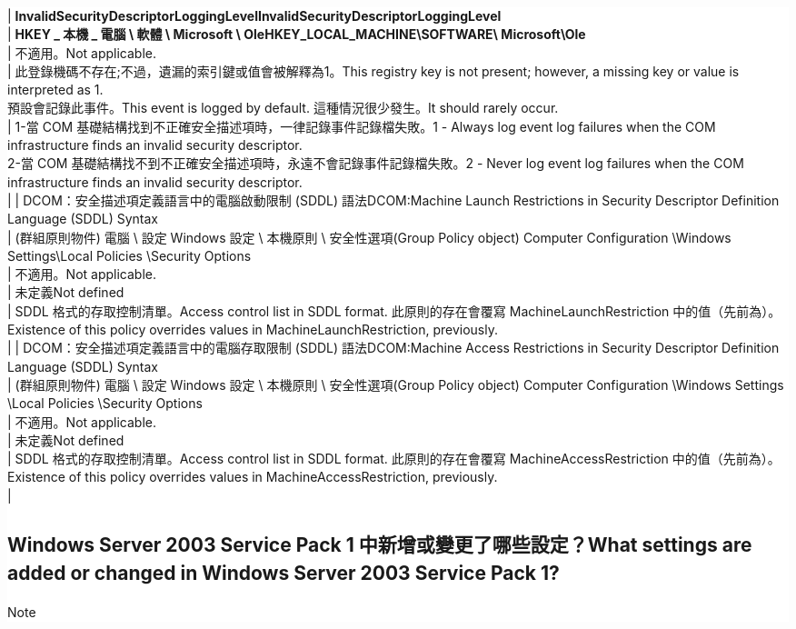 | <span data-ttu-id="95ecb-332">**InvalidSecurityDescriptorLoggingLevel**</span><span class="sxs-lookup"><span data-stu-id="95ecb-332">**InvalidSecurityDescriptorLoggingLevel**</span></span><br/>                                                 | <span data-ttu-id="95ecb-333">**HKEY \_ 本機 \_ 電腦 \\ 軟體 \\ Microsoft \\ Ole**</span><span class="sxs-lookup"><span data-stu-id="95ecb-333">**HKEY\_LOCAL\_MACHINE\\SOFTWARE\\ Microsoft\\Ole**</span></span><br/>                                                 | <span data-ttu-id="95ecb-334">不適用。</span><span class="sxs-lookup"><span data-stu-id="95ecb-334">Not applicable.</span></span><br/>                                                                                                                                                                 | <span data-ttu-id="95ecb-335">此登錄機碼不存在;不過，遺漏的索引鍵或值會被解釋為1。</span><span class="sxs-lookup"><span data-stu-id="95ecb-335">This registry key is not present; however, a missing key or value is interpreted as 1.</span></span><br/> <span data-ttu-id="95ecb-336">預設會記錄此事件。</span><span class="sxs-lookup"><span data-stu-id="95ecb-336">This event is logged by default.</span></span> <span data-ttu-id="95ecb-337">這種情況很少發生。</span><span class="sxs-lookup"><span data-stu-id="95ecb-337">It should rarely occur.</span></span><br/>                                                                                                                                                                                                    | <span data-ttu-id="95ecb-338">1-當 COM 基礎結構找到不正確安全描述項時，一律記錄事件記錄檔失敗。</span><span class="sxs-lookup"><span data-stu-id="95ecb-338">1 - Always log event log failures when the COM infrastructure finds an invalid security descriptor.</span></span><br/> <span data-ttu-id="95ecb-339">2-當 COM 基礎結構找不到不正確安全描述項時，永遠不會記錄事件記錄檔失敗。</span><span class="sxs-lookup"><span data-stu-id="95ecb-339">2 - Never log event log failures when the COM infrastructure finds an invalid security descriptor.</span></span><br/> |
| <span data-ttu-id="95ecb-340">DCOM：安全描述項定義語言中的電腦啟動限制 (SDDL) 語法</span><span class="sxs-lookup"><span data-stu-id="95ecb-340">DCOM:Machine Launch Restrictions in Security Descriptor Definition Language (SDDL) Syntax</span></span><br/> | <span data-ttu-id="95ecb-341"> (群組原則物件) 電腦 \\ 設定 Windows 設定 \\ 本機原則 \\ 安全性選項</span><span class="sxs-lookup"><span data-stu-id="95ecb-341">(Group Policy object) Computer Configuration \\Windows Settings\\Local Policies \\Security Options</span></span><br/>  | <span data-ttu-id="95ecb-342">不適用。</span><span class="sxs-lookup"><span data-stu-id="95ecb-342">Not applicable.</span></span><br/>                                                                                                                                                                 | <span data-ttu-id="95ecb-343">未定義</span><span class="sxs-lookup"><span data-stu-id="95ecb-343">Not defined</span></span><br/>                                                                                                                                                                                                                                                                                                                                                    | <span data-ttu-id="95ecb-344">SDDL 格式的存取控制清單。</span><span class="sxs-lookup"><span data-stu-id="95ecb-344">Access control list in SDDL format.</span></span> <span data-ttu-id="95ecb-345">此原則的存在會覆寫 MachineLaunchRestriction 中的值（先前為）。</span><span class="sxs-lookup"><span data-stu-id="95ecb-345">Existence of this policy overrides values in MachineLaunchRestriction, previously.</span></span><br/>                                                                                            |
| <span data-ttu-id="95ecb-346">DCOM：安全描述項定義語言中的電腦存取限制 (SDDL) 語法</span><span class="sxs-lookup"><span data-stu-id="95ecb-346">DCOM:Machine Access Restrictions in Security Descriptor Definition Language (SDDL) Syntax</span></span><br/> | <span data-ttu-id="95ecb-347"> (群組原則物件) 電腦 \\ 設定 Windows 設定 \\ 本機原則 \\ 安全性選項</span><span class="sxs-lookup"><span data-stu-id="95ecb-347">(Group Policy object) Computer Configuration \\Windows Settings \\Local Policies \\Security Options</span></span><br/> | <span data-ttu-id="95ecb-348">不適用。</span><span class="sxs-lookup"><span data-stu-id="95ecb-348">Not applicable.</span></span><br/>                                                                                                                                                                 | <span data-ttu-id="95ecb-349">未定義</span><span class="sxs-lookup"><span data-stu-id="95ecb-349">Not defined</span></span><br/>                                                                                                                                                                                                                                                                                                                                                    | <span data-ttu-id="95ecb-350">SDDL 格式的存取控制清單。</span><span class="sxs-lookup"><span data-stu-id="95ecb-350">Access control list in SDDL format.</span></span> <span data-ttu-id="95ecb-351">此原則的存在會覆寫 MachineAccessRestriction 中的值（先前為）。</span><span class="sxs-lookup"><span data-stu-id="95ecb-351">Existence of this policy overrides values in MachineAccessRestriction, previously.</span></span><br/>                                                                                            |



 

## <a name="what-settings-are-added-or-changed-in-windows-server-2003-service-pack-1"></a><span data-ttu-id="95ecb-352">Windows Server 2003 Service Pack 1 中新增或變更了哪些設定？</span><span class="sxs-lookup"><span data-stu-id="95ecb-352">What settings are added or changed in Windows Server 2003 Service Pack 1?</span></span>

> [!Note]  